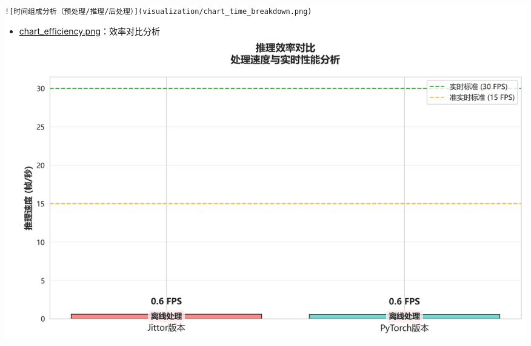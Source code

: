     ![时间组成分析（预处理/推理/后处理）](visualization/chart_time_breakdown.png)
-   [chart_efficiency.png](visualization/chart_efficiency.png)：效率对比分析
    ![效率对比分析](visualization/chart_efficiency.png)
